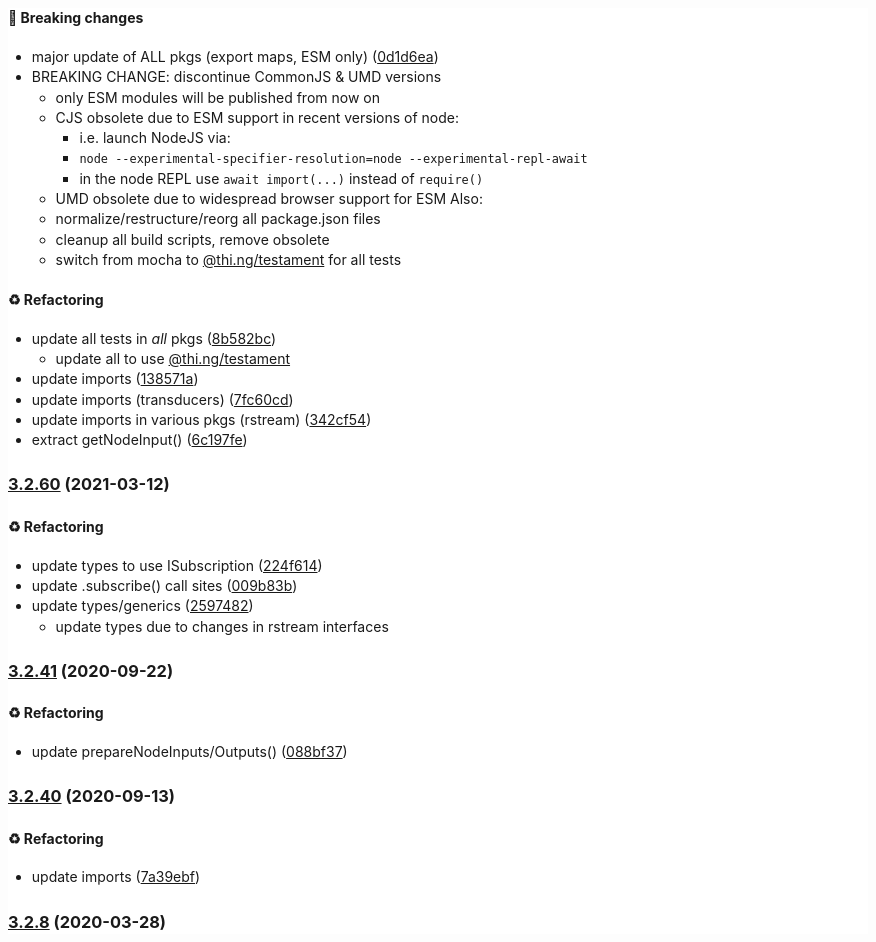 #### 🛑 Breaking changes

- major update of ALL pkgs (export maps, ESM only) ([0d1d6ea](https://github.com/thi-ng/umbrella/commit/0d1d6ea))
- BREAKING CHANGE: discontinue CommonJS & UMD versions
  - only ESM modules will be published from now on
  - CJS obsolete due to ESM support in recent versions of node:
    - i.e. launch NodeJS via:
    - `node --experimental-specifier-resolution=node --experimental-repl-await`
    - in the node REPL use `await import(...)` instead of `require()`
  - UMD obsolete due to widespread browser support for ESM
  Also:
  - normalize/restructure/reorg all package.json files
  - cleanup all build scripts, remove obsolete
  - switch from mocha to [@thi.ng/testament](https://github.com/thi-ng/umbrella/tree/main/packages/testament) for all tests

#### ♻️ Refactoring

- update all tests in _all_ pkgs ([8b582bc](https://github.com/thi-ng/umbrella/commit/8b582bc))
  - update all to use [@thi.ng/testament](https://github.com/thi-ng/umbrella/tree/main/packages/testament)
- update imports ([138571a](https://github.com/thi-ng/umbrella/commit/138571a))
- update imports (transducers) ([7fc60cd](https://github.com/thi-ng/umbrella/commit/7fc60cd))
- update imports in various pkgs (rstream) ([342cf54](https://github.com/thi-ng/umbrella/commit/342cf54))
- extract getNodeInput() ([6c197fe](https://github.com/thi-ng/umbrella/commit/6c197fe))

### [3.2.60](https://github.com/thi-ng/umbrella/tree/@thi.ng/rstream-graph@3.2.60) (2021-03-12)

#### ♻️ Refactoring

- update types to use ISubscription ([224f614](https://github.com/thi-ng/umbrella/commit/224f614))
- update .subscribe() call sites ([009b83b](https://github.com/thi-ng/umbrella/commit/009b83b))
- update types/generics ([2597482](https://github.com/thi-ng/umbrella/commit/2597482))
  - update types due to changes in rstream interfaces

### [3.2.41](https://github.com/thi-ng/umbrella/tree/@thi.ng/rstream-graph@3.2.41) (2020-09-22)

#### ♻️ Refactoring

- update prepareNodeInputs/Outputs() ([088bf37](https://github.com/thi-ng/umbrella/commit/088bf37))

### [3.2.40](https://github.com/thi-ng/umbrella/tree/@thi.ng/rstream-graph@3.2.40) (2020-09-13)

#### ♻️ Refactoring

- update imports ([7a39ebf](https://github.com/thi-ng/umbrella/commit/7a39ebf))

### [3.2.8](https://github.com/thi-ng/umbrella/tree/@thi.ng/rstream-graph@3.2.8) (2020-03-28)
